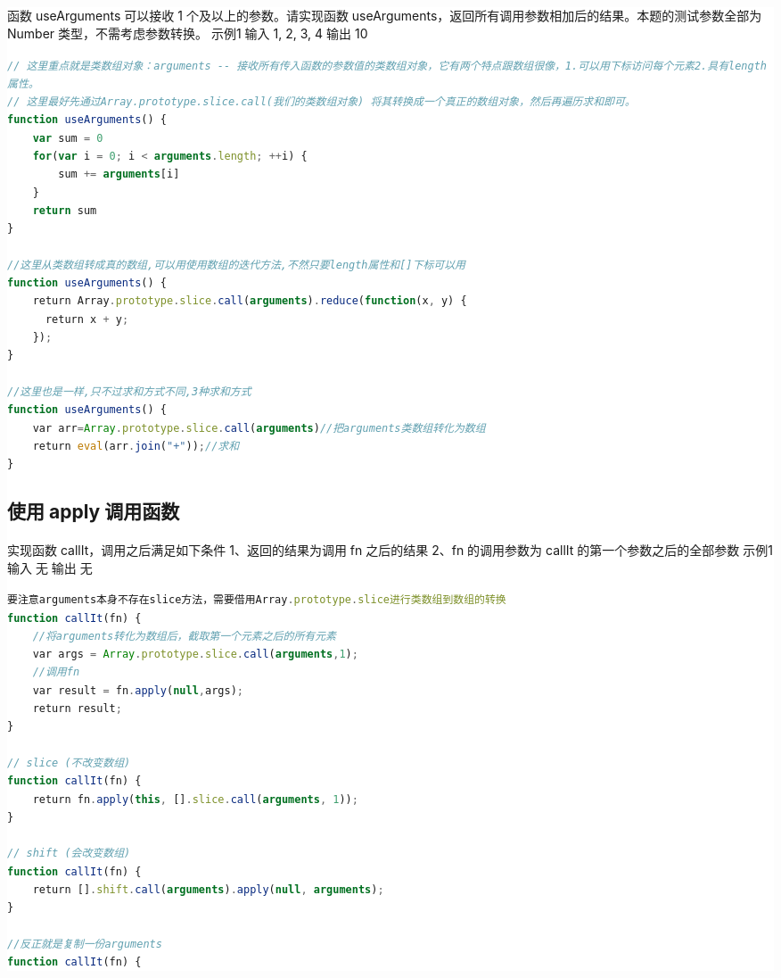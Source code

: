 函数 useArguments 可以接收 1 个及以上的参数。请实现函数 useArguments，返回所有调用参数相加后的结果。本题的测试参数全部为 Number 类型，不需考虑参数转换。
示例1
输入
1, 2, 3, 4
输出
10

```javascript
// 这里重点就是类数组对象：arguments -- 接收所有传入函数的参数值的类数组对象，它有两个特点跟数组很像，1.可以用下标访问每个元素2.具有length属性。
// 这里最好先通过Array.prototype.slice.call(我们的类数组对象) 将其转换成一个真正的数组对象，然后再遍历求和即可。
function useArguments() {
    var sum = 0
    for(var i = 0; i < arguments.length; ++i) {
        sum += arguments[i]
    }
    return sum
}

//这里从类数组转成真的数组,可以用使用数组的迭代方法,不然只要length属性和[]下标可以用
function useArguments() {
    return Array.prototype.slice.call(arguments).reduce(function(x, y) {
      return x + y;
    });
}

//这里也是一样,只不过求和方式不同,3种求和方式
function useArguments() {
    var arr=Array.prototype.slice.call(arguments)//把arguments类数组转化为数组
    return eval(arr.join("+"));//求和
}
```

## 使用 apply 调用函数

实现函数 callIt，调用之后满足如下条件
1、返回的结果为调用 fn 之后的结果
2、fn 的调用参数为 callIt 的第一个参数之后的全部参数
示例1
输入
无
输出
无

```javascript
要注意arguments本身不存在slice方法，需要借用Array.prototype.slice进行类数组到数组的转换
function callIt(fn) {
    //将arguments转化为数组后，截取第一个元素之后的所有元素
    var args = Array.prototype.slice.call(arguments,1);
    //调用fn
    var result = fn.apply(null,args);
    return result;
}

// slice (不改变数组)
function callIt(fn) {
    return fn.apply(this, [].slice.call(arguments, 1));
}
 
// shift (会改变数组)
function callIt(fn) {
    return [].shift.call(arguments).apply(null, arguments);
}

//反正就是复制一份arguments
function callIt(fn) {
```